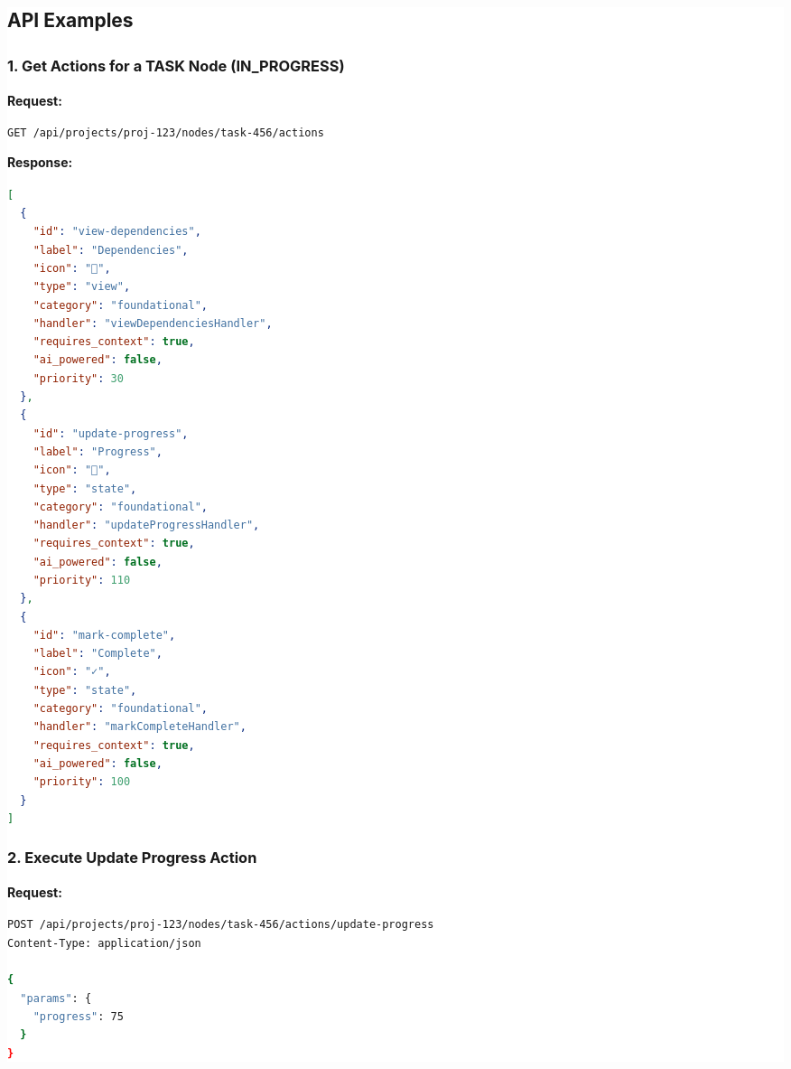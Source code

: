 
## API Examples

### 1. Get Actions for a TASK Node (IN_PROGRESS)

**Request:**
```bash
GET /api/projects/proj-123/nodes/task-456/actions
```

**Response:**
```json
[
  {
    "id": "view-dependencies",
    "label": "Dependencies",
    "icon": "🔗",
    "type": "view",
    "category": "foundational",
    "handler": "viewDependenciesHandler",
    "requires_context": true,
    "ai_powered": false,
    "priority": 30
  },
  {
    "id": "update-progress",
    "label": "Progress",
    "icon": "🔄",
    "type": "state",
    "category": "foundational",
    "handler": "updateProgressHandler",
    "requires_context": true,
    "ai_powered": false,
    "priority": 110
  },
  {
    "id": "mark-complete",
    "label": "Complete",
    "icon": "✓",
    "type": "state",
    "category": "foundational",
    "handler": "markCompleteHandler",
    "requires_context": true,
    "ai_powered": false,
    "priority": 100
  }
]
```

### 2. Execute Update Progress Action

**Request:**
```bash
POST /api/projects/proj-123/nodes/task-456/actions/update-progress
Content-Type: application/json

{
  "params": {
    "progress": 75
  }
}
```
